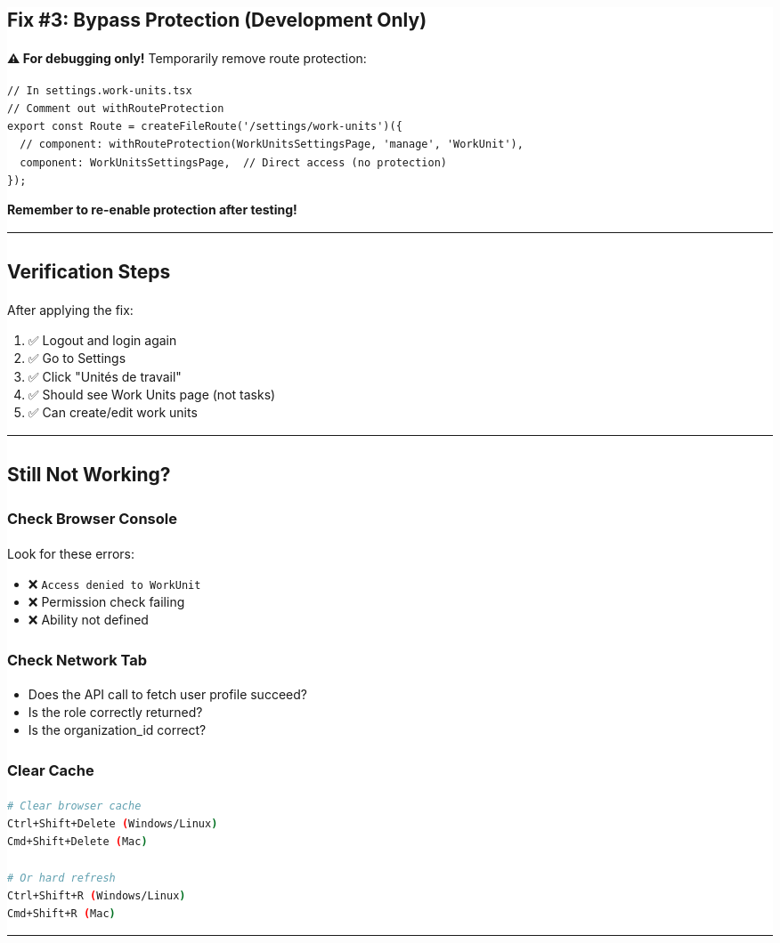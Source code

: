 ## Fix #3: Bypass Protection (Development Only)

**⚠️ For debugging only!** Temporarily remove route protection:

```tsx
// In settings.work-units.tsx
// Comment out withRouteProtection
export const Route = createFileRoute('/settings/work-units')({
  // component: withRouteProtection(WorkUnitsSettingsPage, 'manage', 'WorkUnit'),
  component: WorkUnitsSettingsPage,  // Direct access (no protection)
});
```

**Remember to re-enable protection after testing!**

---

## Verification Steps

After applying the fix:

1. ✅ Logout and login again
2. ✅ Go to Settings
3. ✅ Click "Unités de travail"
4. ✅ Should see Work Units page (not tasks)
5. ✅ Can create/edit work units

---

## Still Not Working?

### Check Browser Console

Look for these errors:
- ❌ `Access denied to WorkUnit`
- ❌ Permission check failing
- ❌ Ability not defined

### Check Network Tab

- Does the API call to fetch user profile succeed?
- Is the role correctly returned?
- Is the organization_id correct?

### Clear Cache

```bash
# Clear browser cache
Ctrl+Shift+Delete (Windows/Linux)
Cmd+Shift+Delete (Mac)

# Or hard refresh
Ctrl+Shift+R (Windows/Linux)
Cmd+Shift+R (Mac)
```

---